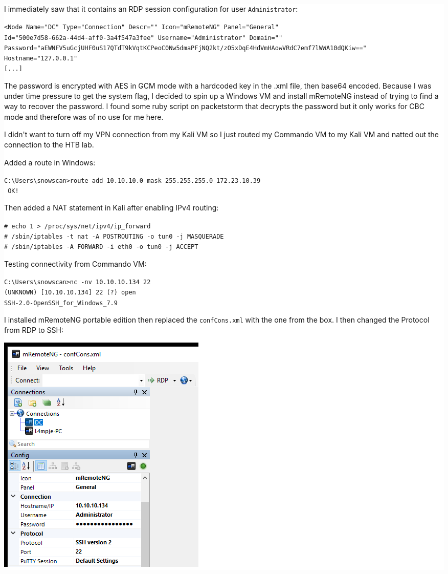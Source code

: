 I immediately saw that it contains an RDP session configuration for user `Administrator`:
```
<Node Name="DC" Type="Connection" Descr="" Icon="mRemoteNG" Panel="General"
Id="500e7d58-662a-44d4-aff0-3a4f547a3fee" Username="Administrator" Domain=""
Password="aEWNFV5uGcjUHF0uS17QTdT9kVqtKCPeoC0Nw5dmaPFjNQ2kt/zO5xDqE4HdVmHAowVRdC7emf7lWWA10dQKiw=="
Hostname="127.0.0.1"
[...]
```

The password is encrypted with AES in GCM mode with a hardcoded key in the .xml file, then base64 encoded. Because I was under time pressure to get the system flag, I decided to spin up a Windows VM and install mRemoteNG instead of trying to find a way to recover the password. I found some ruby script on packetstorm that decrypts the password but it only works for CBC mode and therefore was of no use for me here.

I didn't want to turn off my VPN connection from my Kali VM so I just routed my Commando VM to my Kali VM and natted out the connection to the HTB lab.

Added a route in Windows:
```
C:\Users\snowscan>route add 10.10.10.0 mask 255.255.255.0 172.23.10.39
 OK!
```

Then added a NAT statement in Kali after enabling IPv4 routing:
```
# echo 1 > /proc/sys/net/ipv4/ip_forward
# /sbin/iptables -t nat -A POSTROUTING -o tun0 -j MASQUERADE
# /sbin/iptables -A FORWARD -i eth0 -o tun0 -j ACCEPT
```

Testing connectivity from Commando VM:
```
C:\Users\snowscan>nc -nv 10.10.10.134 22
(UNKNOWN) [10.10.10.134] 22 (?) open
SSH-2.0-OpenSSH_for_Windows_7.9
```

I installed mRemoteNG portable edition then replaced the `confCons.xml` with the one from the box. I then changed the Protocol from RDP to SSH:

![](/assets/images/htb-writeup-bastion/mremoteng1.png)
